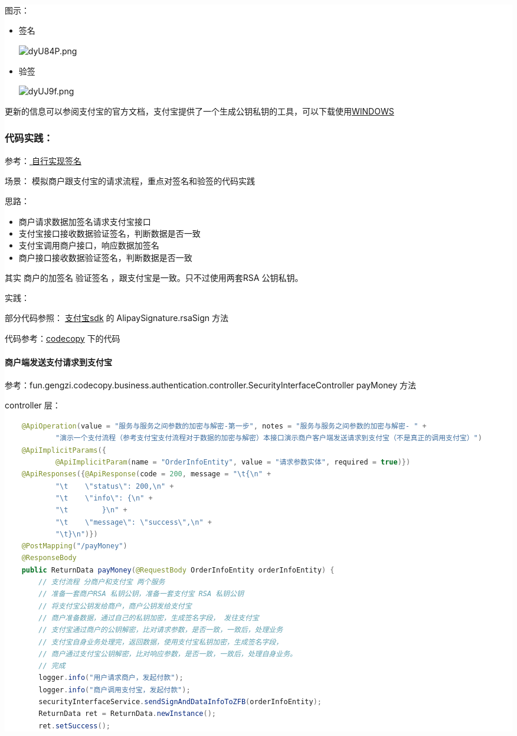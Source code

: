 图示：

* 签名

  ![dyU84P.png](https://s1.ax1x.com/2020/08/24/dyU84P.png)

* 验签

  ![dyUJ9f.png](https://s1.ax1x.com/2020/08/24/dyUJ9f.png)

 

更新的信息可以参阅支付宝的官方文档，支付宝提供了一个生成公钥私钥的工具，可以下载使用[WINDOWS](https://ideservice.alipay.com/ide/getPluginUrl.htm?clientType=assistant&platform=win&channelType=WEB)

### 代码实践：

参考：[ 自行实现签名](https://opendocs.alipay.com/open/291/106118)

场景： 模拟商户跟支付宝的请求流程，重点对签名和验签的代码实践

思路：

* 商户请求数据加签名请求支付宝接口
* 支付宝接口接收数据验证签名，判断数据是否一致
* 支付宝调用商户接口，响应数据加签名
* 商户接口接收数据验证签名，判断数据是否一致

其实 商户的加签名 验证签名 ，跟支付宝是一致。只不过使用两套RSA 公钥私钥。

实践：

部分代码参照： [支付宝sdk](https://opendocs.alipay.com/open/54/103419)   的   AlipaySignature.rsaSign 方法 

代码参考：[codecopy](https://github.com/gengzi/codecopy/tree/master/src/main/java/fun/gengzi/codecopy/business/authentication)  下的代码

#### 商户端发送支付请求到支付宝

参考：fun.gengzi.codecopy.business.authentication.controller.SecurityInterfaceController  payMoney 方法

controller 层：

```java
    @ApiOperation(value = "服务与服务之间参数的加密与解密-第一步", notes = "服务与服务之间参数的加密与解密- " +
            "演示一个支付流程（参考支付宝支付流程对于数据的加密与解密）本接口演示商户客户端发送请求到支付宝（不是真正的调用支付宝）")
    @ApiImplicitParams({
            @ApiImplicitParam(name = "OrderInfoEntity", value = "请求参数实体", required = true)})
    @ApiResponses({@ApiResponse(code = 200, message = "\t{\n" +
            "\t    \"status\": 200,\n" +
            "\t    \"info\": {\n" +
            "\t        }\n" +
            "\t    \"message\": \"success\",\n" +
            "\t}\n")})
    @PostMapping("/payMoney")
    @ResponseBody
    public ReturnData payMoney(@RequestBody OrderInfoEntity orderInfoEntity) {
        // 支付流程 分商户和支付宝 两个服务
        // 准备一套商户RSA 私钥公钥，准备一套支付宝 RSA 私钥公钥
        // 将支付宝公钥发给商户，商户公钥发给支付宝
        // 商户准备数据，通过自己的私钥加密，生成签名字段， 发往支付宝
        // 支付宝通过商户的公钥解密，比对请求参数，是否一致，一致后，处理业务
        // 支付宝自身业务处理完，返回数据，使用支付宝私钥加密，生成签名字段，
        // 商户通过支付宝公钥解密，比对响应参数，是否一致，一致后，处理自身业务。
        // 完成
        logger.info("用户请求商户，发起付款");
        logger.info("商户调用支付宝，发起付款");
        securityInterfaceService.sendSignAndDataInfoToZFB(orderInfoEntity);
        ReturnData ret = ReturnData.newInstance();
        ret.setSuccess();
```
